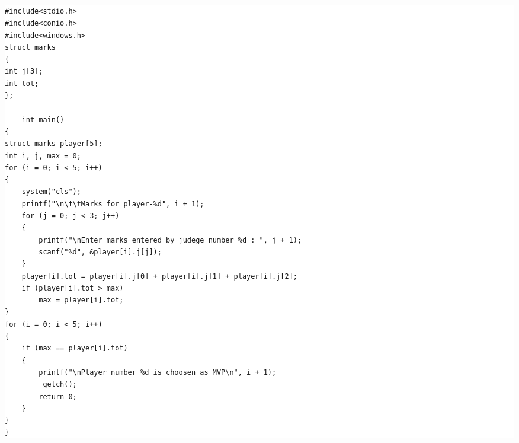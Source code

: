 	#include<stdio.h>
	#include<conio.h>
	#include<windows.h>
	struct marks
	{
	int j[3];
	int tot;
	};

		int main()
	{
	struct marks player[5];
	int i, j, max = 0;
	for (i = 0; i < 5; i++)
	{
		system("cls");
		printf("\n\t\tMarks for player-%d", i + 1);
		for (j = 0; j < 3; j++)
		{
			printf("\nEnter marks entered by judege number %d : ", j + 1);
			scanf("%d", &player[i].j[j]);
		}
		player[i].tot = player[i].j[0] + player[i].j[1] + player[i].j[2];
		if (player[i].tot > max)
			max = player[i].tot;
	}
	for (i = 0; i < 5; i++)
	{
		if (max == player[i].tot)
		{
			printf("\nPlayer number %d is choosen as MVP\n", i + 1);
			_getch();
			return 0;
		}
	}
	}

      
